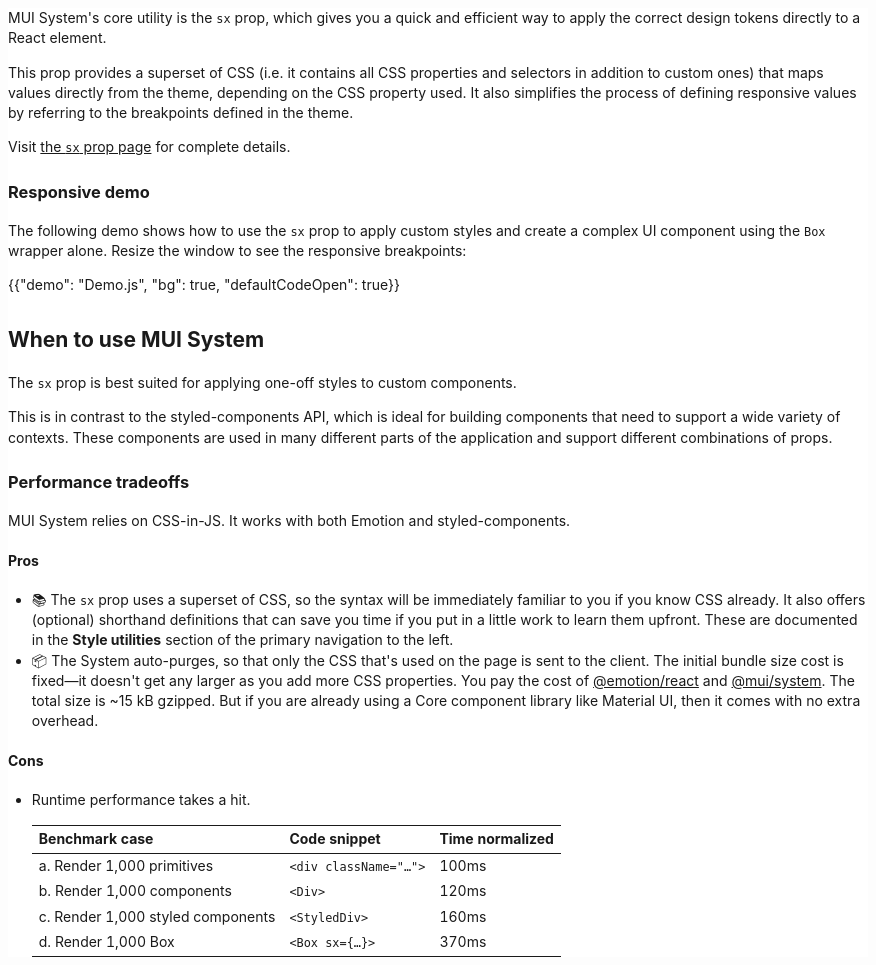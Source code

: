 MUI System's core utility is the `sx` prop, which gives you a quick and efficient way to apply the correct design tokens directly to a React element.

This prop provides a superset of CSS (i.e. it contains all CSS properties and selectors in addition to custom ones) that maps values directly from the theme, depending on the CSS property used.
It also simplifies the process of defining responsive values by referring to the breakpoints defined in the theme.

Visit [the `sx` prop page](/system/getting-started/the-sx-prop/) for complete details.

### Responsive demo

The following demo shows how to use the `sx` prop to apply custom styles and create a complex UI component using the `Box` wrapper alone.
Resize the window to see the responsive breakpoints:

{{"demo": "Demo.js", "bg": true, "defaultCodeOpen": true}}

## When to use MUI System

The `sx` prop is best suited for applying one-off styles to custom components.

This is in contrast to the styled-components API, which is ideal for building components that need to support a wide variety of contexts.
These components are used in many different parts of the application and support different combinations of props.

### Performance tradeoffs

MUI System relies on CSS-in-JS.
It works with both Emotion and styled-components.

#### Pros

- 📚 The `sx` prop uses a superset of CSS, so the syntax will be immediately familiar to you if you know CSS already.
  It also offers (optional) shorthand definitions that can save you time if you put in a little work to learn them upfront.
  These are documented in the **Style utilities** section of the primary navigation to the left.
- 📦 The System auto-purges, so that only the CSS that's used on the page is sent to the client.
  The initial bundle size cost is fixed—it doesn't get any larger as you add more CSS properties.
  You pay the cost of [@emotion/react](https://bundlephobia.com/package/@emotion/react) and [@mui/system](https://bundlephobia.com/package/@mui/system).
  The total size is ~15 kB gzipped.
  But if you are already using a Core component library like Material UI, then it comes with no extra overhead.

#### Cons

- Runtime performance takes a hit.

  | Benchmark case                    | Code snippet          | Time normalized |
  | :-------------------------------- | :-------------------- | --------------- |
  | a. Render 1,000 primitives        | `<div className="…">` | 100ms           |
  | b. Render 1,000 components        | `<Div>`               | 120ms           |
  | c. Render 1,000 styled components | `<StyledDiv>`         | 160ms           |
  | d. Render 1,000 Box               | `<Box sx={…}>`        | 370ms           |
